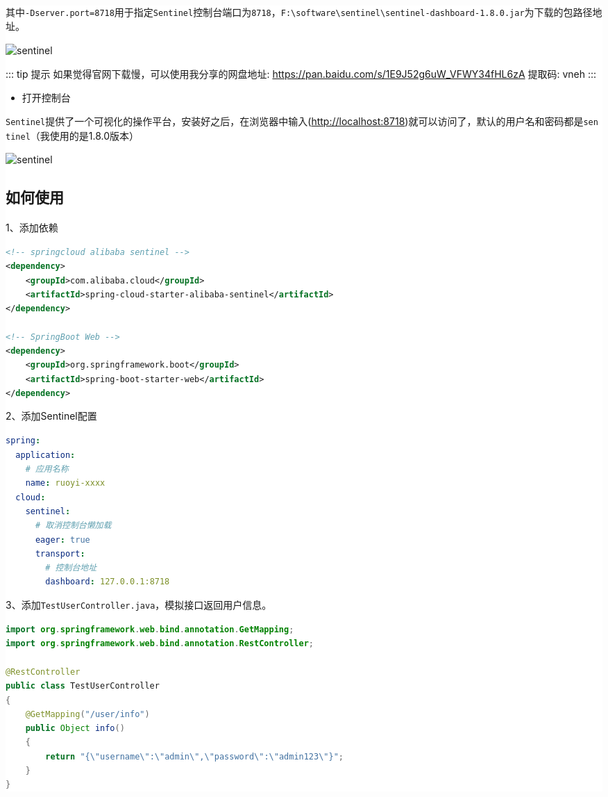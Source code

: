 其中`-Dserver.port=8718`用于指定`Sentinel`控制台端口为`8718`，`F:\software\sentinel\sentinel-dashboard-1.8.0.jar`为下载的包路径地址。

![sentinel](https://oscimg.oschina.net/oscnet/up-d3e4965511f73cee8ec905740129e7f063a.png)

::: tip 提示
如果觉得官网下载慢，可以使用我分享的网盘地址: https://pan.baidu.com/s/1E9J52g6uW_VFWY34fHL6zA 提取码: vneh 
:::

* 打开控制台

`Sentinel`提供了一个可视化的操作平台，安装好之后，在浏览器中输入([http://localhost:8718](http://localhost:8718))就可以访问了，默认的用户名和密码都是`sentinel`（我使用的是1.8.0版本）

![sentinel](https://oscimg.oschina.net/oscnet/up-82f61a6c9e327ede41d7101a27f559a9702.png)


## 如何使用

1、添加依赖
```xml
<!-- springcloud alibaba sentinel -->
<dependency>
	<groupId>com.alibaba.cloud</groupId>
	<artifactId>spring-cloud-starter-alibaba-sentinel</artifactId>
</dependency>

<!-- SpringBoot Web -->
<dependency>
	<groupId>org.springframework.boot</groupId>
	<artifactId>spring-boot-starter-web</artifactId>
</dependency>
```

2、添加Sentinel配置
```yml
spring: 
  application:
    # 应用名称
    name: ruoyi-xxxx 
  cloud:
    sentinel:
      # 取消控制台懒加载
      eager: true
      transport:
        # 控制台地址
        dashboard: 127.0.0.1:8718
```

3、添加`TestUserController.java`，模拟接口返回用户信息。
```java
import org.springframework.web.bind.annotation.GetMapping;
import org.springframework.web.bind.annotation.RestController;

@RestController
public class TestUserController
{
    @GetMapping("/user/info")
    public Object info()
    {
        return "{\"username\":\"admin\",\"password\":\"admin123\"}";
    }
}
```
